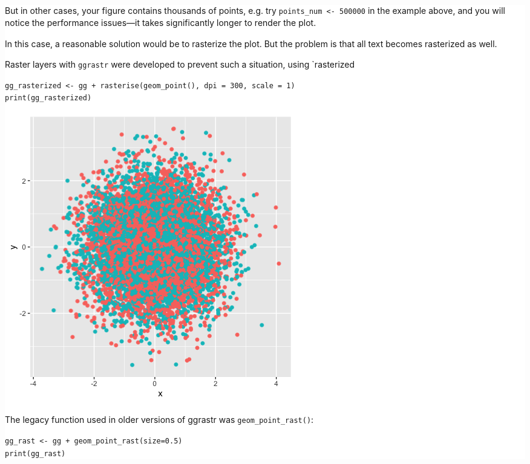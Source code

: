 But in other cases, your figure contains thousands of points, e.g. try
`points_num <- 500000` in the example above, and you will notice the
performance issues—it takes significantly longer to render the plot.

In this case, a reasonable solution would be to rasterize the plot. But
the problem is that all text becomes rasterized as well.

Raster layers with `ggrastr` were developed to prevent such a situation,
using \`rasterized

    gg_rasterized <- gg + rasterise(geom_point(), dpi = 300, scale = 1)
    print(gg_rasterized)

![](Legacy_functions_files/figure-markdown_strict/unnamed-chunk-2-1.png)

The legacy function used in older versions of ggrastr was
`geom_point_rast()`:

    gg_rast <- gg + geom_point_rast(size=0.5)
    print(gg_rast)
